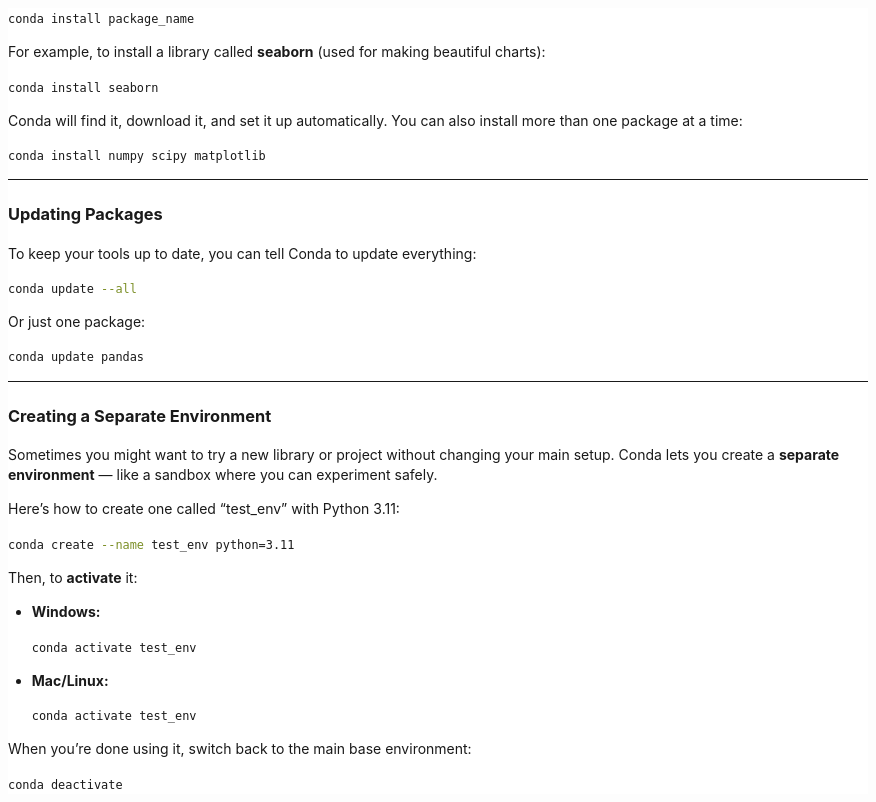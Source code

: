 ```bash
conda install package_name
```

For example, to install a library called **seaborn** (used for making beautiful charts):

```bash
conda install seaborn
```

Conda will find it, download it, and set it up automatically.
You can also install more than one package at a time:

```bash
conda install numpy scipy matplotlib
```

---

### **Updating Packages**

To keep your tools up to date, you can tell Conda to update everything:

```bash
conda update --all
```

Or just one package:

```bash
conda update pandas
```

---

### **Creating a Separate Environment**

Sometimes you might want to try a new library or project without changing your main setup.
Conda lets you create a **separate environment** — like a sandbox where you can experiment safely.

Here’s how to create one called “test_env” with Python 3.11:

```bash
conda create --name test_env python=3.11
```

Then, to **activate** it:

* **Windows:**

  ```bash
  conda activate test_env
  ```
* **Mac/Linux:**

  ```bash
  conda activate test_env
  ```

When you’re done using it, switch back to the main base environment:

```bash
conda deactivate
```
